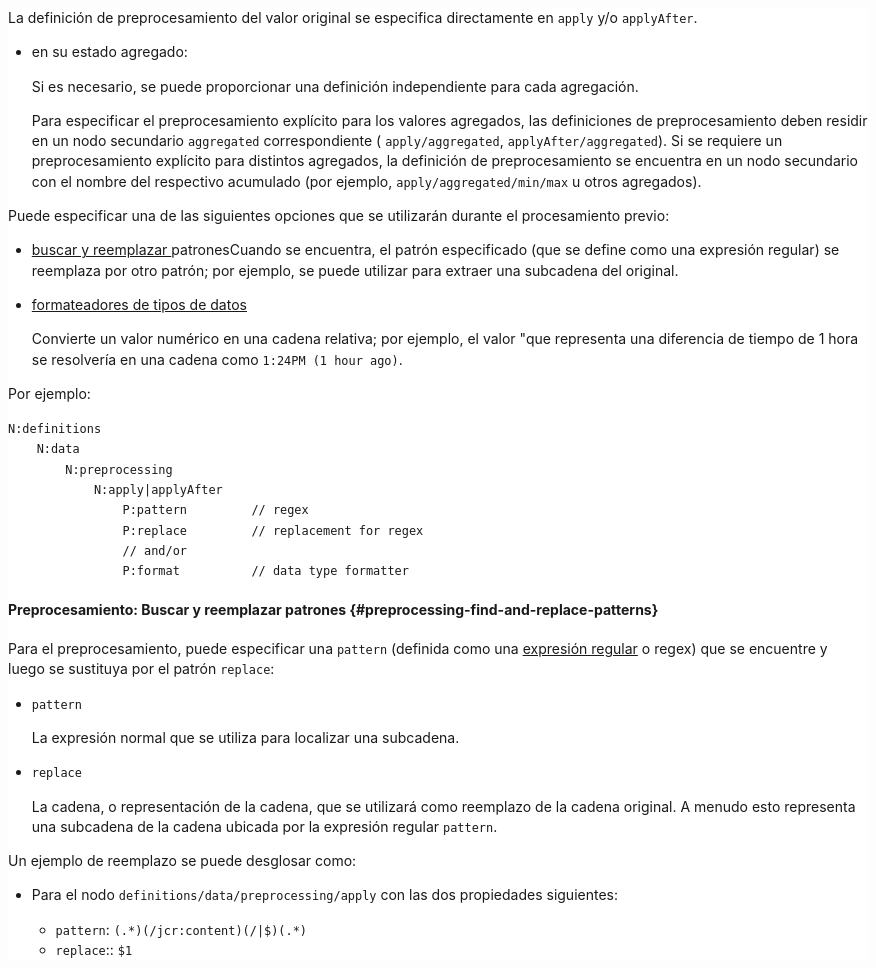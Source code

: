    La definición de preprocesamiento del valor original se especifica directamente en `apply` y/o `applyAfter`.

* en su estado agregado:

   Si es necesario, se puede proporcionar una definición independiente para cada agregación.

   Para especificar el preprocesamiento explícito para los valores agregados, las definiciones de preprocesamiento deben residir en un nodo secundario `aggregated` correspondiente ( `apply/aggregated`, `applyAfter/aggregated`). Si se requiere un preprocesamiento explícito para distintos agregados, la definición de preprocesamiento se encuentra en un nodo secundario con el nombre del respectivo acumulado (por ejemplo, `apply/aggregated/min/max` u otros agregados).

Puede especificar una de las siguientes opciones que se utilizarán durante el procesamiento previo:

* [buscar y reemplazar ](#preprocessing-find-and-replace-patterns)
patronesCuando se encuentra, el patrón especificado (que se define como una expresión regular) se reemplaza por otro patrón; por ejemplo, se puede utilizar para extraer una subcadena del original.

* [formateadores de tipos de datos](#preprocessing-data-type-formatters)

   Convierte un valor numérico en una cadena relativa; por ejemplo, el valor &quot;que representa una diferencia de tiempo de 1 hora se resolvería en una cadena como `1:24PM (1 hour ago)`.

Por ejemplo:

```xml
N:definitions
    N:data
        N:preprocessing
            N:apply|applyAfter
                P:pattern         // regex
                P:replace         // replacement for regex
                // and/or
                P:format          // data type formatter
```

#### Preprocesamiento: Buscar y reemplazar patrones {#preprocessing-find-and-replace-patterns}

Para el preprocesamiento, puede especificar una `pattern` (definida como una [expresión regular](https://en.wikipedia.org/wiki/Regular_expression) o regex) que se encuentre y luego se sustituya por el patrón `replace`:

* `pattern`

   La expresión normal que se utiliza para localizar una subcadena.

* `replace`

   La cadena, o representación de la cadena, que se utilizará como reemplazo de la cadena original. A menudo esto representa una subcadena de la cadena ubicada por la expresión regular `pattern`.

Un ejemplo de reemplazo se puede desglosar como:

* Para el nodo `definitions/data/preprocessing/apply` con las dos propiedades siguientes:

   * `pattern`: `(.*)(/jcr:content)(/|$)(.*)`
   * `replace`::  `$1`
